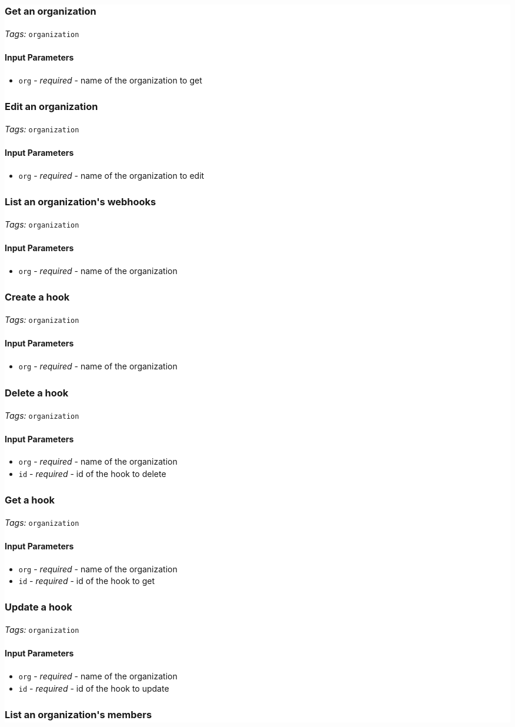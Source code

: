 ### Get an organization

*Tags:* `organization`

#### Input Parameters
* `org` - _required_ - name of the organization to get

### Edit an organization

*Tags:* `organization`

#### Input Parameters
* `org` - _required_ - name of the organization to edit

### List an organization's webhooks

*Tags:* `organization`

#### Input Parameters
* `org` - _required_ - name of the organization

### Create a hook

*Tags:* `organization`

#### Input Parameters
* `org` - _required_ - name of the organization

### Delete a hook

*Tags:* `organization`

#### Input Parameters
* `org` - _required_ - name of the organization
* `id` - _required_ - id of the hook to delete

### Get a hook

*Tags:* `organization`

#### Input Parameters
* `org` - _required_ - name of the organization
* `id` - _required_ - id of the hook to get

### Update a hook

*Tags:* `organization`

#### Input Parameters
* `org` - _required_ - name of the organization
* `id` - _required_ - id of the hook to update

### List an organization's members
